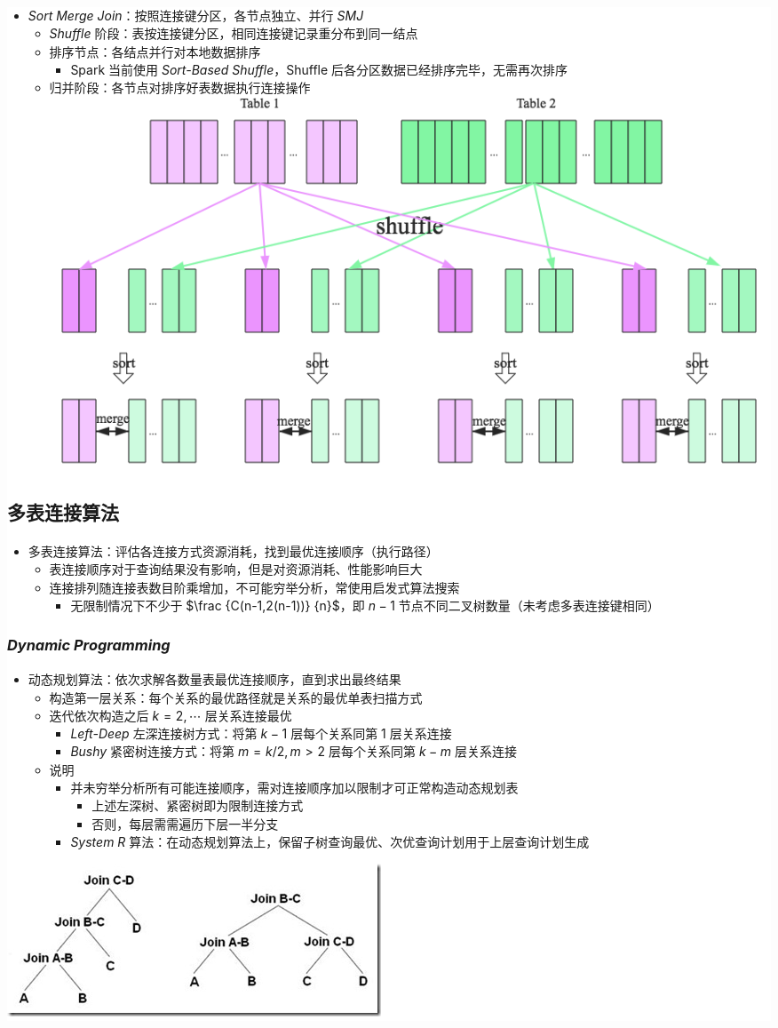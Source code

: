 -   *Sort Merge Join*：按照连接键分区，各节点独立、并行 *SMJ*
    -   *Shuffle* 阶段：表按连接键分区，相同连接键记录重分布到同一结点
    -   排序节点：各结点并行对本地数据排序
        -   Spark 当前使用 *Sort-Based Shuffle*，Shuffle 后各分区数据已经排序完毕，无需再次排序
    -   归并阶段：各节点对排序好表数据执行连接操作
    ![sparksql_sort_merge_join](imgs/sparksql_sort_merge_join.png)

##  多表连接算法

-   多表连接算法：评估各连接方式资源消耗，找到最优连接顺序（执行路径）
    -   表连接顺序对于查询结果没有影响，但是对资源消耗、性能影响巨大
    -   连接排列随连接表数目阶乘增加，不可能穷举分析，常使用启发式算法搜索
        -   无限制情况下不少于 $\frac {C(n-1,2(n-1))} {n}$，即 $n-1$ 节点不同二叉树数量（未考虑多表连接键相同）

### *Dynamic Programming*

-   动态规划算法：依次求解各数量表最优连接顺序，直到求出最终结果
    -   构造第一层关系：每个关系的最优路径就是关系的最优单表扫描方式
    -   迭代依次构造之后 $k=2,\cdots$ 层关系连接最优
        -   *Left-Deep* 左深连接树方式：将第 $k-1$ 层每个关系同第 $1$ 层关系连接
        -   *Bushy* 紧密树连接方式：将第 $m=k/2,m>2$ 层每个关系同第 $k-m$ 层关系连接
    -   说明
        -   并未穷举分析所有可能连接顺序，需对连接顺序加以限制才可正常构造动态规划表
            -   上述左深树、紧密树即为限制连接方式
            -   否则，每层需需遍历下层一半分支
        -   *System R* 算法：在动态规划算法上，保留子树查询最优、次优查询计划用于上层查询计划生成

![left_deep_tree_bushy_tree](imgs/left_deep_tree_bushy_tree.png)
